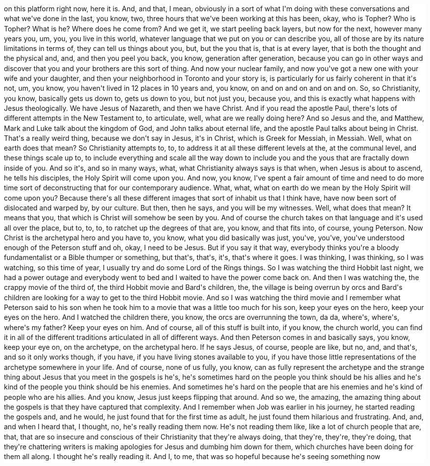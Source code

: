 on this platform right now, here it is. And, and that, I mean, obviously in a sort of what I'm doing with these conversations and what we've done in the last, you know, two, three hours that we've been working at this has been, okay, who is Topher? Who is Topher? What is he? Where does he come from? And we get it, we start peeling back layers, but now for the next, however many years you, um, you, you live in this world, whatever language that we put on you or can describe you, all of those are by its nature limitations in terms of, they can tell us things about you, but, but the you that is, that is at every layer, that is both the thought and the physical and, and, and then you peel you back, you know, generation after generation, because you can go in other ways and discover that you and your brothers are this sort of thing. And now your nuclear family, and now you've got a new one with your wife and your daughter, and then your neighborhood in Toronto and your story is, is particularly for us fairly coherent in that it's not, um, you know, you haven't lived in 12 places in 10 years and, you know, on and on and on and on and on. So, so Christianity, you know, basically gets us down to, gets us down to you, but not just you, because you, and this is exactly what happens with Jesus theologically. We have Jesus of Nazareth, and then we have Christ. And if you read the apostle Paul, there's lots of different attempts in the New Testament to, to articulate, well, what are we really doing here? And so Jesus and the, and Matthew, Mark and Luke talk about the kingdom of God, and John talks about eternal life, and the apostle Paul talks about being in Christ. That's a really weird thing, because we don't say in Jesus, it's in Christ, which is Greek for Messiah, in Messiah. Well, what on earth does that mean? So Christianity attempts to, to, to address it at all these different levels at the, at the communal level, and these things scale up to, to include everything and scale all the way down to include you and the yous that are fractally down inside of you. And so it's, and so in many ways, what, what Christianity always says is that when, when Jesus is about to ascend, he tells his disciples, the Holy Spirit will come upon you. And now, you know, I've spent a fair amount of time and need to do more time sort of deconstructing that for our contemporary audience. What, what, what on earth do we mean by the Holy Spirit will come upon you? Because there's all these different images that sort of inhabit us that I think have, have now been sort of dislocated and warped by, by our culture. But then, then he says, and you will be my witnesses. Well, what does that mean? It means that you, that which is Christ will somehow be seen by you. And of course the church takes on that language and it's used all over the place, but to, to, to, to ratchet up the degrees of that are, you know, and that fits into, of course, young Peterson. Now Christ is the archetypal hero and you have to, you know, what you did basically was just, you've, you've, you've understood enough of the Peterson stuff and oh, okay, I need to be Jesus. But if you say it that way, everybody thinks you're a bloody fundamentalist or a Bible thumper or something, but that's, that's, it's, that's where it goes. I was thinking, I was thinking, so I was watching, so this time of year, I usually try and do some Lord of the Rings things. So I was watching the third Hobbit last night, we had a power outage and everybody went to bed and I waited to have the power come back on. And then I was watching the, the crappy movie of the third of, the third Hobbit movie and Bard's children, the, the village is being overrun by orcs and Bard's children are looking for a way to get to the third Hobbit movie. And so I was watching the third movie and I remember what Peterson said to his son when he took him to a movie that was a little too much for his son, keep your eyes on the hero, keep your eyes on the hero. And I watched the children there, you know, the orcs are overrunning the town, da da, where's, where's, where's my father? Keep your eyes on him. And of course, all of this stuff is built into, if you know, the church world, you can find it in all of the different traditions articulated in all of different ways. And then Peterson comes in and basically says, you know, keep your eye on, on the archetype, on the archetypal hero. If he says Jesus, of course, people are like, but no, and, and that's, and so it only works though, if you have, if you have living stones available to you, if you have those little representations of the archetype somewhere in your life. And of course, none of us fully, you know, can as fully represent the archetype and the strange thing about Jesus that you meet in the gospels is he's, he's sometimes hard on the people you think should be his allies and he's kind of the people you think should be his enemies. And sometimes he's hard on the people that are his enemies and he's kind of people who are his allies. And you know, Jesus just keeps flipping that around. And so we, the amazing, the amazing thing about the gospels is that they have captured that complexity. And I remember when Job was earlier in his journey, he started reading the gospels and, and he would, he just found that for the first time as adult, he just found them hilarious and frustrating. And, and, and when I heard that, I thought, no, he's really reading them now. He's not reading them like, like a lot of church people that are, that, that are so insecure and conscious of their Christianity that they're always doing, that they're, they're, they're doing, that they're chattering writers is making apologies for Jesus and dumbing him down for them, which churches have been doing for them all along. I thought he's really reading it. And I, to me, that was so hopeful because he's seeing something now
